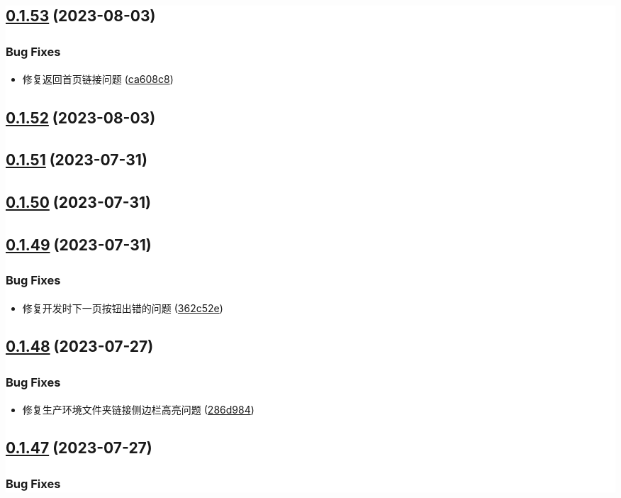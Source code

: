 ## [0.1.53](https://github.com/903040380/hhxpress/compare/v0.1.52...v0.1.53) (2023-08-03)


### Bug Fixes

* 修复返回首页链接问题 ([ca608c8](https://github.com/903040380/hhxpress/commit/ca608c8aa871c77cd0a055822a1aba404607adf8))



## [0.1.52](https://github.com/903040380/hhxpress/compare/v0.1.51...v0.1.52) (2023-08-03)



## [0.1.51](https://github.com/903040380/hhxpress/compare/v0.1.50...v0.1.51) (2023-07-31)



## [0.1.50](https://github.com/903040380/hhxpress/compare/v0.1.49...v0.1.50) (2023-07-31)



## [0.1.49](https://github.com/903040380/hhxpress/compare/v0.1.48...v0.1.49) (2023-07-31)


### Bug Fixes

* 修复开发时下一页按钮出错的问题 ([362c52e](https://github.com/903040380/hhxpress/commit/362c52e5033e52dc4d3f1b8861b76fcaab21b2da))



## [0.1.48](https://github.com/903040380/hhxpress/compare/v0.1.47...v0.1.48) (2023-07-27)


### Bug Fixes

* 修复生产环境文件夹链接侧边栏高亮问题 ([286d984](https://github.com/903040380/hhxpress/commit/286d9847c6690895fedcb1a2f16ad5c3b291c8ec))



## [0.1.47](https://github.com/903040380/hhxpress/compare/v0.1.46...v0.1.47) (2023-07-27)


### Bug Fixes
